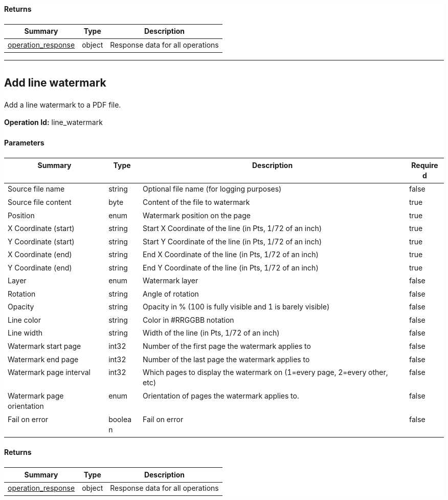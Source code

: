 #### Returns
| Summary | Type | Description |
|---------|------|-------------|
| [operation_response](#operationresponse) | object | Response data for all operations |

___

## Add line watermark
Add a line watermark to a PDF file.

**Operation Id:** line_watermark

#### Parameters
| Summary | Type | Description | Required |
|---------|------|-------------|----------|
| Source file name | string | Optional file name (for logging purposes) | false |
| Source file content | byte | Content of the file to watermark | true |
| Position | enum | Watermark position on the page | true |
| X Coordinate (start) | string | Start X Coordinate of the line (in Pts, 1/72 of an inch) | true |
| Y Coordinate (start) | string | Start Y Coordinate of the line (in Pts, 1/72 of an inch) | true |
| X Coordinate (end) | string | End X Coordinate of the line (in Pts, 1/72 of an inch) | true |
| Y Coordinate (end) | string | End Y Coordinate of the line (in Pts, 1/72 of an inch) | true |
| Layer | enum | Watermark layer | false |
| Rotation | string | Angle of rotation | false |
| Opacity | string | Opacity in % (100 is fully visible and 1 is barely visible) | false |
| Line color | string | Color in #RRGGBB notation | false |
| Line width | string | Width of the line (in Pts, 1/72 of an inch) | false |
| Watermark start page | int32 | Number of the first page the watermark applies to | false |
| Watermark end page | int32 | Number of the last page the watermark applies to | false |
| Watermark page interval | int32 | Which pages to display the watermark on (1&#x3D;every page, 2&#x3D;every other, etc) | false |
| Watermark page orientation | enum | Orientation of pages the watermark applies to. | false |
| Fail on error | boolean | Fail on error | false |

#### Returns
| Summary | Type | Description |
|---------|------|-------------|
| [operation_response](#operationresponse) | object | Response data for all operations |
